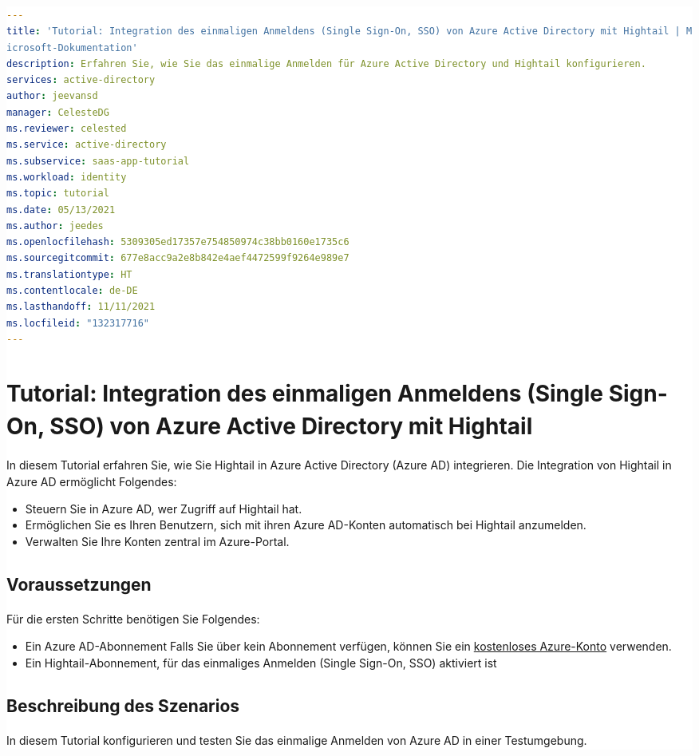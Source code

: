 ```yaml
---
title: 'Tutorial: Integration des einmaligen Anmeldens (Single Sign-On, SSO) von Azure Active Directory mit Hightail | Microsoft-Dokumentation'
description: Erfahren Sie, wie Sie das einmalige Anmelden für Azure Active Directory und Hightail konfigurieren.
services: active-directory
author: jeevansd
manager: CelesteDG
ms.reviewer: celested
ms.service: active-directory
ms.subservice: saas-app-tutorial
ms.workload: identity
ms.topic: tutorial
ms.date: 05/13/2021
ms.author: jeedes
ms.openlocfilehash: 5309305ed17357e754850974c38bb0160e1735c6
ms.sourcegitcommit: 677e8acc9a2e8b842e4aef4472599f9264e989e7
ms.translationtype: HT
ms.contentlocale: de-DE
ms.lasthandoff: 11/11/2021
ms.locfileid: "132317716"
---
```

# <a name="tutorial-azure-active-directory-single-sign-on-sso-integration-with-hightail"></a>Tutorial: Integration des einmaligen Anmeldens (Single Sign-On, SSO) von Azure Active Directory mit Hightail

In diesem Tutorial erfahren Sie, wie Sie Hightail in Azure Active Directory (Azure AD) integrieren. Die Integration von Hightail in Azure AD ermöglicht Folgendes:

* Steuern Sie in Azure AD, wer Zugriff auf Hightail hat.
* Ermöglichen Sie es Ihren Benutzern, sich mit ihren Azure AD-Konten automatisch bei Hightail anzumelden.
* Verwalten Sie Ihre Konten zentral im Azure-Portal.

## <a name="prerequisites"></a>Voraussetzungen

Für die ersten Schritte benötigen Sie Folgendes:

* Ein Azure AD-Abonnement Falls Sie über kein Abonnement verfügen, können Sie ein [kostenloses Azure-Konto](https://azure.microsoft.com/free/) verwenden.
* Ein Hightail-Abonnement, für das einmaliges Anmelden (Single Sign-On, SSO) aktiviert ist

## <a name="scenario-description"></a>Beschreibung des Szenarios

In diesem Tutorial konfigurieren und testen Sie das einmalige Anmelden von Azure AD in einer Testumgebung.
